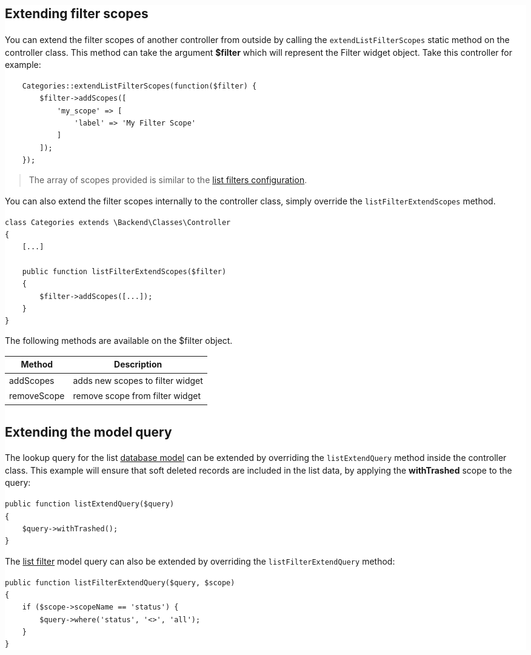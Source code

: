 <a name="extend-filter-scopes"></a>

## Extending filter scopes

You can extend the filter scopes of another controller from outside by calling the `extendListFilterScopes` static method on the controller class. This method can take the argument **$filter** which will represent the Filter widget object. Take this controller for example:

        Categories::extendListFilterScopes(function($filter) {
            $filter->addScopes([
                'my_scope' => [
                    'label' => 'My Filter Scope'
                ]
            ]);
        });

> The array of scopes provided is similar to the [list filters configuration](#list-filters).

You can also extend the filter scopes internally to the controller class, simply override the `listFilterExtendScopes` method.

    class Categories extends \Backend\Classes\Controller
    {
        [...]

        public function listFilterExtendScopes($filter)
        {
            $filter->addScopes([...]);
        }
    }

The following methods are available on the $filter object.

Method  | Description
--------|------------
addScopes  | adds new scopes to filter widget
removeScope  | remove scope from filter widget

<a name="extend-model-query"></a>

## Extending the model query

The lookup query for the list [database model](../database/model.md) can be extended by overriding the `listExtendQuery` method inside the controller class. This example will ensure that soft deleted records are included in the list data, by applying the **withTrashed** scope to the query:

    public function listExtendQuery($query)
    {
        $query->withTrashed();
    }

The [list filter](#list-filters) model query can also be extended by overriding the `listFilterExtendQuery` method:

    public function listFilterExtendQuery($query, $scope)
    {
        if ($scope->scopeName == 'status') {
            $query->where('status', '<>', 'all');
        }
    }
